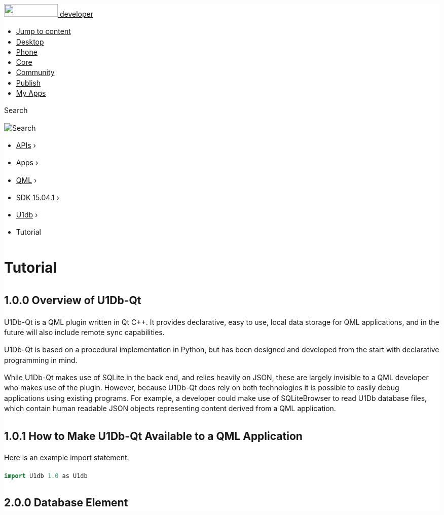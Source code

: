<a href="https://developer.ubuntu.com/" class="logo-ubuntu"><img src="https://developer.ubuntu.com/assets/sites/ubuntu/latest/u/img/logos/logo-ubuntu-orange.svg" width="106" height="25" /> <span>developer</span></a>

-   [Jump to content](index.html#main-content)
-   [Desktop](https://developer.ubuntu.com/en/desktop/)
-   [Phone](https://developer.ubuntu.com/en/phone/)
-   [Core](https://developer.ubuntu.com/core)
-   [Community](https://developer.ubuntu.com/en/community/)
-   [Publish](https://developer.ubuntu.com/en/publish/)
-   [My Apps](https://myapps.developer.ubuntu.com/)

Search

<img src="https://developer.ubuntu.com/assets/sites/ubuntu/latest/u/img/search-white.svg" alt="Search" height="28" />

-   [APIs](../../../../index.html) ›
-   [Apps](../../../index.html) ›
-   [QML](../../index.html) ›
-   <a href="../index.html" class="sub-nav-item">SDK 15.04.1</a> ›
-   <a href="../U1db/index.html" class="sub-nav-item">U1db</a> ›



-   Tutorial

Tutorial
========

<span class="subtitle"></span>
<span id="details"></span> <span id="1-0-0-overview-of-u1db-qt"></span>
1.0.0 Overview of U1Db-Qt
-------------------------

U1Db-Qt is a QML plugin written in Qt C++. It provides declarative, easy to use, local data storage for QML applications, and in the future will also include remote sync capabilities.

U1Db-Qt is based on a procedural implementation in Python, but has been designed and developed from the start with declarative programming in mind.

While U1Db-Qt makes use of SQLite in the back end, and relies heavily on JSON, these are largely invisible to a QML developer who makes use of the plugin. However, because U1Db-Qt does rely on both technologies it is possible to easily debug applications using existing programs. For example, a developer could make use of SQLiteBrowser to read U1Db database files, which contain human readable JSON objects representing content derived from a QML application.

<span id="1-0-1-how-to-make-u1db-qt-available-to-a-qml-application"></span>
1.0.1 How to Make U1Db-Qt Available to a QML Application
--------------------------------------------------------

Here is an example import statement:

``` cpp
import U1db 1.0 as U1db
```

<span id="2-0-0-database-element"></span>
2.0.0 Database Element
----------------------
